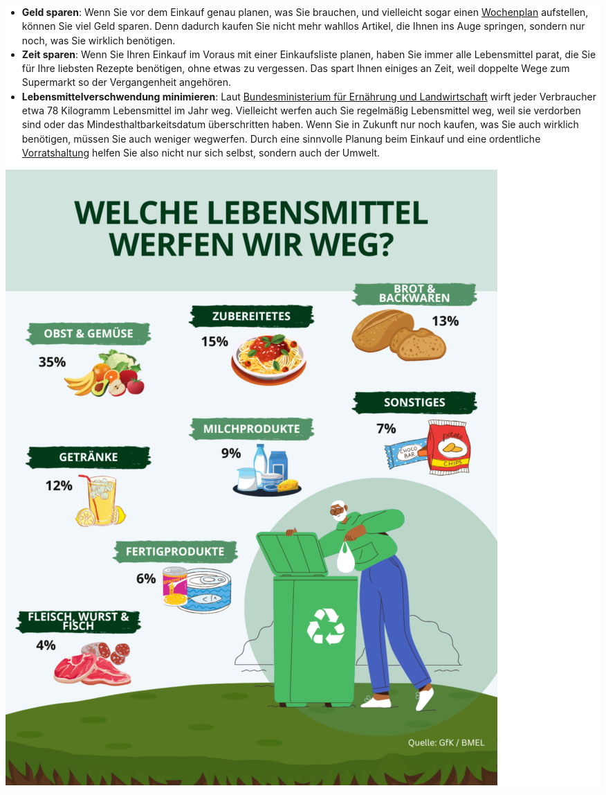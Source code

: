 - **Geld sparen**: Wenn Sie vor dem Einkauf genau planen, was Sie brauchen, und vielleicht sogar einen [Wochenplan](https://seatable.io/meal-prep-gesund-und-guenstig-essen-vorkochen/) aufstellen, können Sie viel Geld sparen. Denn dadurch kaufen Sie nicht mehr wahllos Artikel, die Ihnen ins Auge springen, sondern nur noch, was Sie wirklich benötigen.
- **Zeit sparen**: Wenn Sie Ihren Einkauf im Voraus mit einer Einkaufsliste planen, haben Sie immer alle Lebensmittel parat, die Sie für Ihre liebsten Rezepte benötigen, ohne etwas zu vergessen. Das spart Ihnen einiges an Zeit, weil doppelte Wege zum Supermarkt so der Vergangenheit angehören.
- **Lebensmittelverschwendung minimieren**: Laut [Bundesministerium für Ernährung und Landwirtschaft](https://www.bmel.de/DE/themen/ernaehrung/lebensmittelverschwendung/studie-lebensmittelabfaelle-deutschland.html) wirft jeder Verbraucher etwa 78 Kilogramm Lebensmittel im Jahr weg. Vielleicht werfen auch Sie regelmäßig Lebensmittel weg, weil sie verdorben sind oder das Mindesthaltbarkeitsdatum überschritten haben. Wenn Sie in Zukunft nur noch kaufen, was Sie auch wirklich benötigen, müssen Sie auch weniger wegwerfen. Durch eine sinnvolle Planung beim Einkauf und eine ordentliche [Vorratshaltung](https://seatable.io/notvorrat-anlegen/) helfen Sie also nicht nur sich selbst, sondern auch der Umwelt.

![Anteile der Lebensmittel, die Deutsche wegwerfen ](images/Lebensmittelverschwendung_B_EInkaufsliste-711x889.png)
